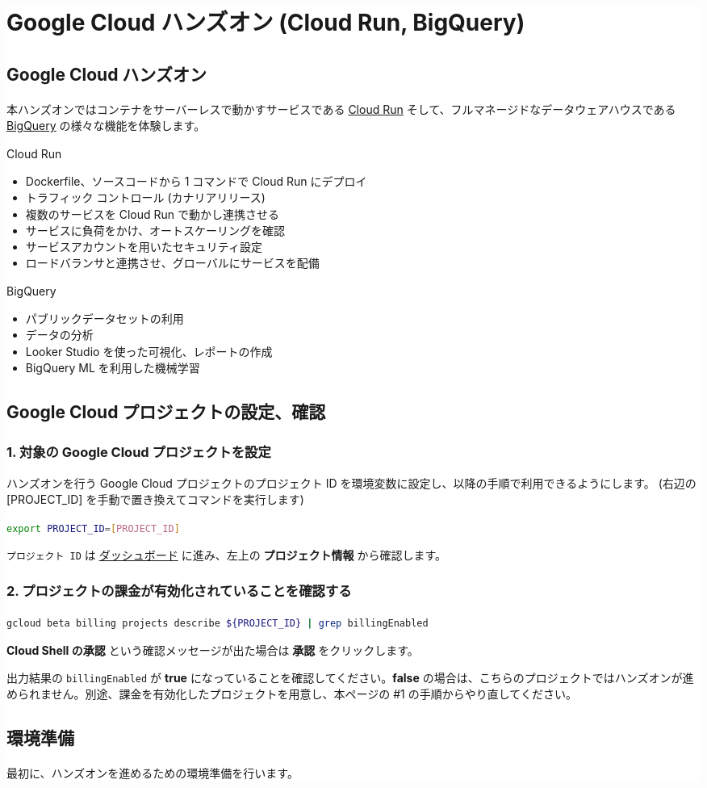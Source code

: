 # **Google Cloud ハンズオン (Cloud Run, BigQuery)**

## Google Cloud ハンズオン

本ハンズオンではコンテナをサーバーレスで動かすサービスである [Cloud Run](https://cloud.google.com/run) そして、フルマネージドなデータウェアハウスである [BigQuery](https://cloud.google.com/bigquery) の様々な機能を体験します。

Cloud Run

- Dockerfile、ソースコードから 1 コマンドで Cloud Run にデプロイ
- トラフィック コントロール (カナリアリリース)
- 複数のサービスを Cloud Run で動かし連携させる
- サービスに負荷をかけ、オートスケーリングを確認
- サービスアカウントを用いたセキュリティ設定
- ロードバランサと連携させ、グローバルにサービスを配備

BigQuery

- パブリックデータセットの利用
- データの分析
- Looker Studio を使った可視化、レポートの作成
- BigQuery ML を利用した機械学習

## Google Cloud プロジェクトの設定、確認

### **1. 対象の Google Cloud プロジェクトを設定**

ハンズオンを行う Google Cloud プロジェクトのプロジェクト ID を環境変数に設定し、以降の手順で利用できるようにします。 (右辺の [PROJECT_ID] を手動で置き換えてコマンドを実行します)

```bash
export PROJECT_ID=[PROJECT_ID]
```

`プロジェクト ID` は [ダッシュボード](https://console.cloud.google.com/home/dashboard) に進み、左上の **プロジェクト情報** から確認します。

### **2. プロジェクトの課金が有効化されていることを確認する**

```bash
gcloud beta billing projects describe ${PROJECT_ID} | grep billingEnabled
```

**Cloud Shell の承認** という確認メッセージが出た場合は **承認** をクリックします。

出力結果の `billingEnabled` が **true** になっていることを確認してください。**false** の場合は、こちらのプロジェクトではハンズオンが進められません。別途、課金を有効化したプロジェクトを用意し、本ページの #1 の手順からやり直してください。

## **環境準備**

<walkthrough-tutorial-duration duration=10></walkthrough-tutorial-duration>

最初に、ハンズオンを進めるための環境準備を行います。
